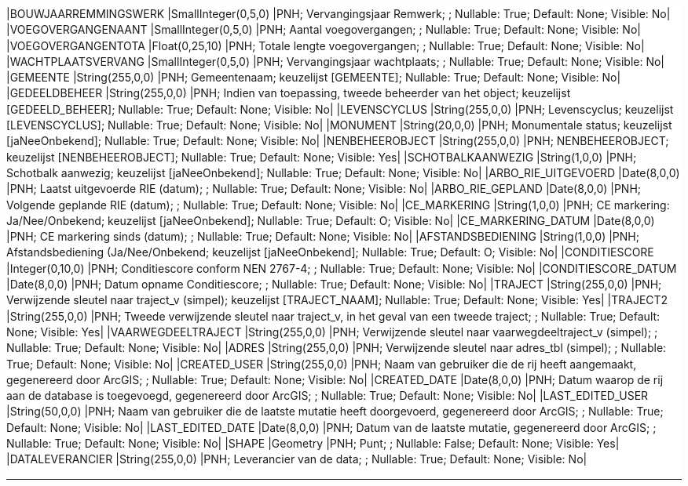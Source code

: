 |BOUWJAARREMMINGSWERK                |SmallInteger(0,5,0)     |PNH; Vervangingsjaar Remwerk; ; Nullable: True; Default: None; Visible: No|
|VOEGOVERGANGENAANT                  |SmallInteger(0,5,0)     |PNH; Aantal voegovergangen; ; Nullable: True; Default: None; Visible: No|
|VOEGOVERGANGENTOTA                  |Float(0,25,10)          |PNH; Totale lengte voegovergangen; ; Nullable: True; Default: None; Visible: No|
|WACHTPLAATSVERVANG                  |SmallInteger(0,5,0)     |PNH; Vervangingsjaar wachtplaats; ; Nullable: True; Default: None; Visible: No|
|GEMEENTE                            |String(255,0,0)         |PNH; Gemeentenaam; keuzelijst [GEMEENTE]; Nullable: True; Default: None; Visible: No|
|GEDEELDBEHEER                       |String(255,0,0)         |PNH; Indien van toepassing, tweede beheerder van het object; keuzelijst [GEDEELD_BEHEER]; Nullable: True; Default: None; Visible: No|
|LEVENSCYCLUS                        |String(255,0,0)         |PNH; Levenscyclus; keuzelijst [LEVENSCYCLUS]; Nullable: True; Default: None; Visible: No|
|MONUMENT                            |String(20,0,0)          |PNH; Monumentale status; keuzelijst [jaNeeOnbekend]; Nullable: True; Default: None; Visible: No|
|NENBEHEEROBJECT                     |String(255,0,0)         |PNH; NENBEHEEROBJECT; keuzelijst [NENBEHEEROBJECT]; Nullable: True; Default: None; Visible: Yes|
|SCHOTBALKAANWEZIG                   |String(1,0,0)           |PNH; Schotbalk aanwezig; keuzelijst [jaNeeOnbekend]; Nullable: True; Default: None; Visible: No|
|ARBO_RIE_UITGEVOERD                 |Date(8,0,0)             |PNH; Laatst uitgevoerde RIE (datum); ; Nullable: True; Default: None; Visible: No|
|ARBO_RIE_GEPLAND                    |Date(8,0,0)             |PNH; Volgende geplande RIE (datum); ; Nullable: True; Default: None; Visible: No|
|CE_MARKERING                        |String(1,0,0)           |PNH; CE markering: Ja/Nee/Onbekend; keuzelijst [jaNeeOnbekend]; Nullable: True; Default: O; Visible: No|
|CE_MARKERING_DATUM                  |Date(8,0,0)             |PNH; CE markering sinds (datum); ; Nullable: True; Default: None; Visible: No|
|AFSTANDSBEDIENING                   |String(1,0,0)           |PNH; Afstandsbediening (Ja/Nee/Onbekend; keuzelijst [jaNeeOnbekend]; Nullable: True; Default: O; Visible: No|
|CONDITIESCORE                       |Integer(0,10,0)         |PNH; Conditiescore conform NEN 2767-4; ; Nullable: True; Default: None; Visible: No|
|CONDITIESCORE_DATUM                 |Date(8,0,0)             |PNH; Datum opname Conditiescore; ; Nullable: True; Default: None; Visible: No|
|TRAJECT                             |String(255,0,0)         |PNH; Verwijzende sleutel naar traject_v (simpel); keuzelijst [TRAJECT_NAAM]; Nullable: True; Default: None; Visible: Yes|
|TRAJECT2                            |String(255,0,0)         |PNH; Tweede verwijzende sleutel naar traject_v, in het geval van een tweede traject; ; Nullable: True; Default: None; Visible: Yes|
|VAARWEGDEELTRAJECT                  |String(255,0,0)         |PNH; Verwijzende sleutel naar vaarwegdeeltraject_v (simpel); ; Nullable: True; Default: None; Visible: No|
|ADRES                               |String(255,0,0)         |PNH; Verwijzende sleutel naar adres_tbl (simpel); ; Nullable: True; Default: None; Visible: No|
|CREATED_USER                        |String(255,0,0)         |PNH; Naam van gebruiker die de rij heeft aangemaakt, gegenereerd door ArcGIS; ; Nullable: True; Default: None; Visible: No|
|CREATED_DATE                        |Date(8,0,0)             |PNH; Datum waarop de rij aan de database is toegevoegd, gegenereerd door ArcGIS; ; Nullable: True; Default: None; Visible: No|
|LAST_EDITED_USER                    |String(50,0,0)          |PNH; Naam van gebruiker die de laatste mutatie heeft doorgevoerd, gegenereerd door ArcGIS; ; Nullable: True; Default: None; Visible: No|
|LAST_EDITED_DATE                    |Date(8,0,0)             |PNH; Datum van de laatste mutatie, gegenereerd door ArcGIS; ; Nullable: True; Default: None; Visible: No|
|SHAPE                               |Geometry                |PNH; Punt; ; Nullable: False; Default: None; Visible: Yes|
|DATALEVERANCIER                     |String(255,0,0)         |PNH; Leverancier van de data; ; Nullable: True; Default: None; Visible: No|


***

